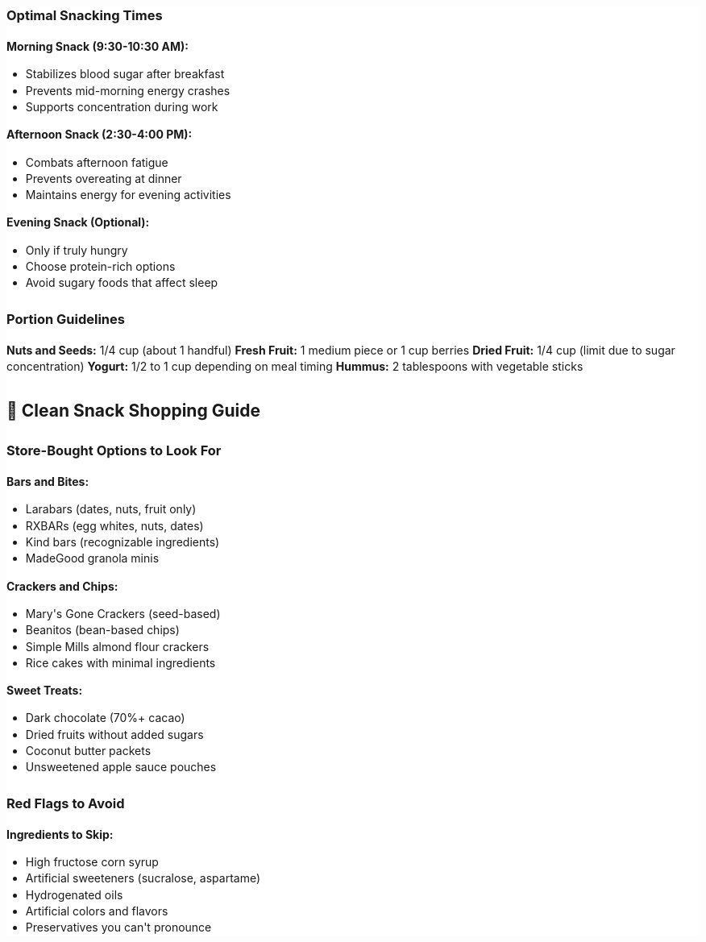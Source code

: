### Optimal Snacking Times

**Morning Snack (9:30-10:30 AM):**
- Stabilizes blood sugar after breakfast
- Prevents mid-morning energy crashes
- Supports concentration during work

**Afternoon Snack (2:30-4:00 PM):**
- Combats afternoon fatigue
- Prevents overeating at dinner
- Maintains energy for evening activities

**Evening Snack (Optional):**
- Only if truly hungry
- Choose protein-rich options
- Avoid sugary foods that affect sleep

### Portion Guidelines

**Nuts and Seeds:** 1/4 cup (about 1 handful)
**Fresh Fruit:** 1 medium piece or 1 cup berries
**Dried Fruit:** 1/4 cup (limit due to sugar concentration)
**Yogurt:** 1/2 to 1 cup depending on meal timing
**Hummus:** 2 tablespoons with vegetable sticks

## 🛒 Clean Snack Shopping Guide

### Store-Bought Options to Look For

**Bars and Bites:**
- Larabars (dates, nuts, fruit only)
- RXBARs (egg whites, nuts, dates)
- Kind bars (recognizable ingredients)
- MadeGood granola minis

**Crackers and Chips:**
- Mary's Gone Crackers (seed-based)
- Beanitos (bean-based chips)
- Simple Mills almond flour crackers
- Rice cakes with minimal ingredients

**Sweet Treats:**
- Dark chocolate (70%+ cacao)
- Dried fruits without added sugars
- Coconut butter packets
- Unsweetened apple sauce pouches

### Red Flags to Avoid

**Ingredients to Skip:**
- High fructose corn syrup
- Artificial sweeteners (sucralose, aspartame)
- Hydrogenated oils
- Artificial colors and flavors
- Preservatives you can't pronounce
